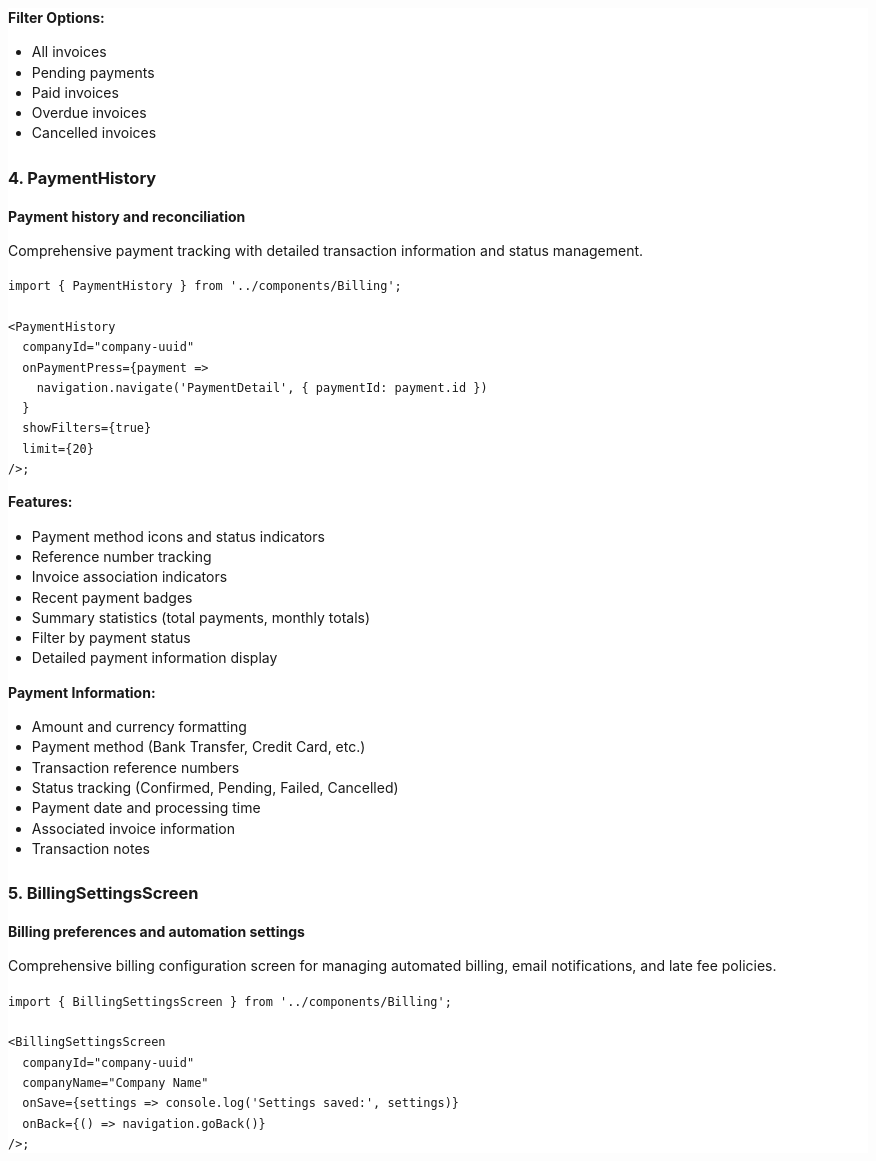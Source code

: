 **Filter Options:**

- All invoices
- Pending payments
- Paid invoices
- Overdue invoices
- Cancelled invoices

### 4. PaymentHistory

**Payment history and reconciliation**

Comprehensive payment tracking with detailed transaction information and status management.

```tsx
import { PaymentHistory } from '../components/Billing';

<PaymentHistory
  companyId="company-uuid"
  onPaymentPress={payment =>
    navigation.navigate('PaymentDetail', { paymentId: payment.id })
  }
  showFilters={true}
  limit={20}
/>;
```

**Features:**

- Payment method icons and status indicators
- Reference number tracking
- Invoice association indicators
- Recent payment badges
- Summary statistics (total payments, monthly totals)
- Filter by payment status
- Detailed payment information display

**Payment Information:**

- Amount and currency formatting
- Payment method (Bank Transfer, Credit Card, etc.)
- Transaction reference numbers
- Status tracking (Confirmed, Pending, Failed, Cancelled)
- Payment date and processing time
- Associated invoice information
- Transaction notes

### 5. BillingSettingsScreen

**Billing preferences and automation settings**

Comprehensive billing configuration screen for managing automated billing, email notifications, and late fee policies.

```tsx
import { BillingSettingsScreen } from '../components/Billing';

<BillingSettingsScreen
  companyId="company-uuid"
  companyName="Company Name"
  onSave={settings => console.log('Settings saved:', settings)}
  onBack={() => navigation.goBack()}
/>;
```

